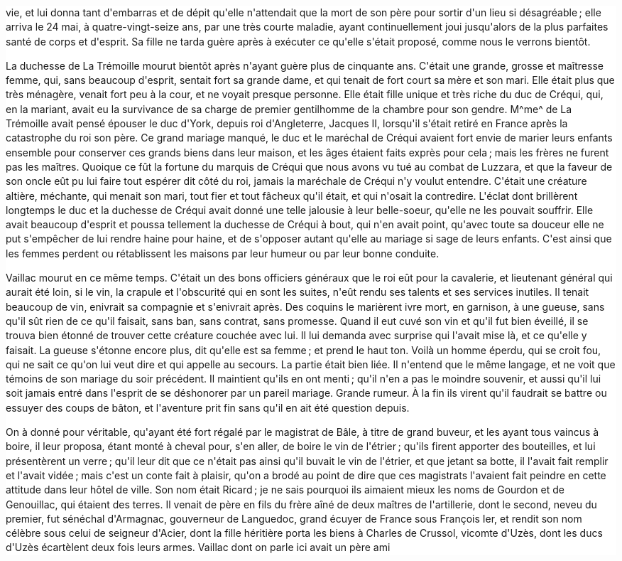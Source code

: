 vie, et lui donna tant d'embarras et de dépit qu'elle n'attendait que la mort
de son père pour sortir d'un lieu si désagréable ; elle arriva le 24 mai, à
quatre-vingt-seize ans, par une très courte maladie, ayant continuellement
joui jusqu'alors de la plus parfaites santé de corps et d'esprit. Sa fille ne
tarda guère après à exécuter ce qu'elle s'était proposé, comme nous le verrons
bientôt.

La duchesse de La Trémoille mourut bientôt après n'ayant guère plus de
cinquante ans. C'était une grande, grosse et maîtresse femme, qui, sans
beaucoup d'esprit, sentait fort sa grande dame, et qui tenait de fort court sa
mère et son mari. Elle était plus que très ménagère, venait fort peu à la
cour, et ne voyait presque personne. Elle était fille unique et très riche du
duc de Créqui, qui, en la mariant, avait eu la survivance de sa charge de
premier gentilhomme de la chambre pour son gendre. M^me^ de La Trémoille avait
pensé épouser le duc d'York, depuis roi d'Angleterre, Jacques II, lorsqu'il
s'était retiré en France après la catastrophe du roi son père. Ce grand
mariage manqué, le duc et le maréchal de Créqui avaient fort envie de marier
leurs enfants ensemble pour conserver ces grands biens dans leur maison, et
les âges étaient faits exprès pour cela ; mais les frères ne furent pas les
maîtres. Quoique ce fût la fortune du marquis de Créqui que nous avons vu tué
au combat de Luzzara, et que la faveur de son oncle eût pu lui faire tout
espérer dit côté du roi, jamais la maréchale de Créqui n'y voulut entendre.
C'était une créature altière, méchante, qui menait son mari, tout fier et tout
fâcheux qu'il était, et qui n'osait la contredire. L'éclat dont brillèrent
longtemps le duc et la duchesse de Créqui avait donné une telle jalousie à
leur belle-soeur, qu'elle ne les pouvait souffrir. Elle avait beaucoup
d'esprit et poussa tellement la duchesse de Créqui à bout, qui n'en avait
point, qu'avec toute sa douceur elle ne put s'empêcher de lui rendre haine
pour haine, et de s'opposer autant qu'elle au mariage si sage de leurs
enfants. C'est ainsi que les femmes perdent ou rétablissent les maisons par
leur humeur ou par leur bonne conduite.

Vaillac mourut en ce même temps. C'était un des bons officiers généraux que le
roi eût pour la cavalerie, et lieutenant général qui aurait été loin, si le
vin, la crapule et l'obscurité qui en sont les suites, n'eût rendu ses talents
et ses services inutiles. Il tenait beaucoup de vin, enivrait sa compagnie et
s'enivrait après. Des coquins le marièrent ivre mort, en garnison, à une
gueuse, sans qu'il sût rien de ce qu'il faisait, sans ban, sans contrat, sans
promesse. Quand il eut cuvé son vin et qu'il fut bien éveillé, il se trouva
bien étonné de trouver cette créature couchée avec lui. Il lui demanda avec
surprise qui l'avait mise là, et ce qu'elle y faisait. La gueuse s'étonne
encore plus, dit qu'elle est sa femme ; et prend le haut ton. Voilà un homme
éperdu, qui se croit fou, qui ne sait ce qu'on lui veut dire et qui appelle au
secours. La partie était bien liée. Il n'entend que le même langage, et ne
voit que témoins de son mariage du soir précédent. Il maintient qu'ils en ont
menti ; qu'il n'en a pas le moindre souvenir, et aussi qu'il lui soit jamais
entré dans l'esprit de se déshonorer par un pareil mariage. Grande rumeur. À
la fin ils virent qu'il faudrait se battre ou essuyer des coups de bâton, et
l'aventure prit fin sans qu'il en ait été question depuis.

On à donné pour véritable, qu'ayant été fort régalé par le magistrat de Bâle,
à titre de grand buveur, et les ayant tous vaincus à boire, il leur proposa,
étant monté à cheval pour, s'en aller, de boire le vin de l'étrier ; qu'ils
firent apporter des bouteilles, et lui présentèrent un verre ; qu'il leur dit
que ce n'était pas ainsi qu'il buvait le vin de l'étrier, et que jetant sa
botte, il l'avait fait remplir et l'avait vidée ; mais c'est un conte fait à
plaisir, qu'on a brodé au point de dire que ces magistrats l'avaient fait
peindre en cette attitude dans leur hôtel de ville. Son nom était Ricard ; je
ne sais pourquoi ils aimaient mieux les noms de Gourdon et de Genouillac, qui
étaient des terres. Il venait de père en fils du frère aîné de deux maîtres de
l'artillerie, dont le second, neveu du premier, fut sénéchal d'Armagnac,
gouverneur de Languedoc, grand écuyer de France sous François Ier, et rendit
son nom célèbre sous celui de seigneur d'Acier, dont la fille héritière porta
les biens à Charles de Crussol, vicomte d'Uzès, dont les ducs d'Uzès
écartèlent deux fois leurs armes. Vaillac dont on parle ici avait un père ami